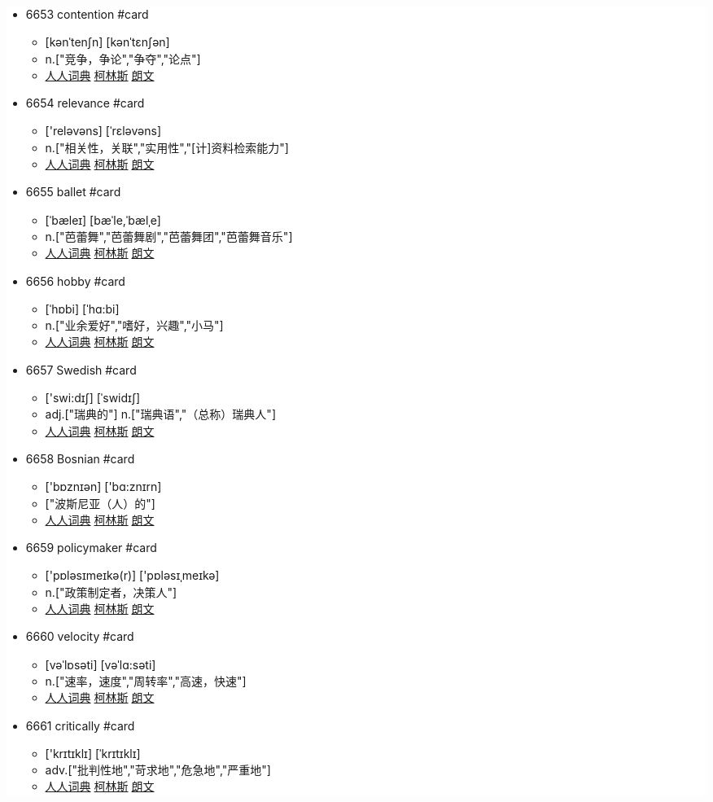 
- 6653 contention #card
  - [kənˈtenʃn]  [kənˈtɛnʃən]
  - n.["竞争，争论","争夺","论点"]
  - [人人词典](https://www.91dict.com/words?w=contention) [柯林斯](https://www.collinsdictionary.com/zh/dictionary/english/contention) [朗文](https://www.ldoceonline.com/dictionary/contention)
  

- 6654 relevance #card
  - ['reləvəns]  [ˈrɛləvəns]
  - n.["相关性，关联","实用性","[计]资料检索能力"]
  - [人人词典](https://www.91dict.com/words?w=relevance) [柯林斯](https://www.collinsdictionary.com/zh/dictionary/english/relevance) [朗文](https://www.ldoceonline.com/dictionary/relevance)
  

- 6655 ballet #card
  - [ˈbæleɪ]  [bæˈle,ˈbælˌe]
  - n.["芭蕾舞","芭蕾舞剧","芭蕾舞团","芭蕾舞音乐"]
  - [人人词典](https://www.91dict.com/words?w=ballet) [柯林斯](https://www.collinsdictionary.com/zh/dictionary/english/ballet) [朗文](https://www.ldoceonline.com/dictionary/ballet)
  

- 6656 hobby #card
  - [ˈhɒbi]  [ˈhɑ:bi]
  - n.["业余爱好","嗜好，兴趣","小马"]
  - [人人词典](https://www.91dict.com/words?w=hobby) [柯林斯](https://www.collinsdictionary.com/zh/dictionary/english/hobby) [朗文](https://www.ldoceonline.com/dictionary/hobby)
  

- 6657 Swedish #card
  - ['swi:dɪʃ]  [ˈswidɪʃ]
  - adj.["瑞典的"]  n.["瑞典语","（总称）瑞典人"]
  - [人人词典](https://www.91dict.com/words?w=Swedish) [柯林斯](https://www.collinsdictionary.com/zh/dictionary/english/Swedish) [朗文](https://www.ldoceonline.com/dictionary/Swedish)
  

- 6658 Bosnian #card
  - ['bɒznɪən]  ['bɑ:znɪrn]
  - ["波斯尼亚（人）的"]
  - [人人词典](https://www.91dict.com/words?w=Bosnian) [柯林斯](https://www.collinsdictionary.com/zh/dictionary/english/Bosnian) [朗文](https://www.ldoceonline.com/dictionary/Bosnian)
  

- 6659 policymaker #card
  - ['pɒləsɪmeɪkə(r)]  ['pɒləsɪˌmeɪkə]
  - n.["政策制定者，决策人"]
  - [人人词典](https://www.91dict.com/words?w=policymaker) [柯林斯](https://www.collinsdictionary.com/zh/dictionary/english/policymaker) [朗文](https://www.ldoceonline.com/dictionary/policymaker)
  

- 6660 velocity #card
  - [vəˈlɒsəti]  [vəˈlɑ:səti]
  - n.["速率，速度","周转率","高速，快速"]
  - [人人词典](https://www.91dict.com/words?w=velocity) [柯林斯](https://www.collinsdictionary.com/zh/dictionary/english/velocity) [朗文](https://www.ldoceonline.com/dictionary/velocity)
  

- 6661 critically #card
  - ['krɪtɪklɪ]  [ˈkrɪtɪklɪ]
  - adv.["批判性地","苛求地","危急地","严重地"]
  - [人人词典](https://www.91dict.com/words?w=critically) [柯林斯](https://www.collinsdictionary.com/zh/dictionary/english/critically) [朗文](https://www.ldoceonline.com/dictionary/critically)
  